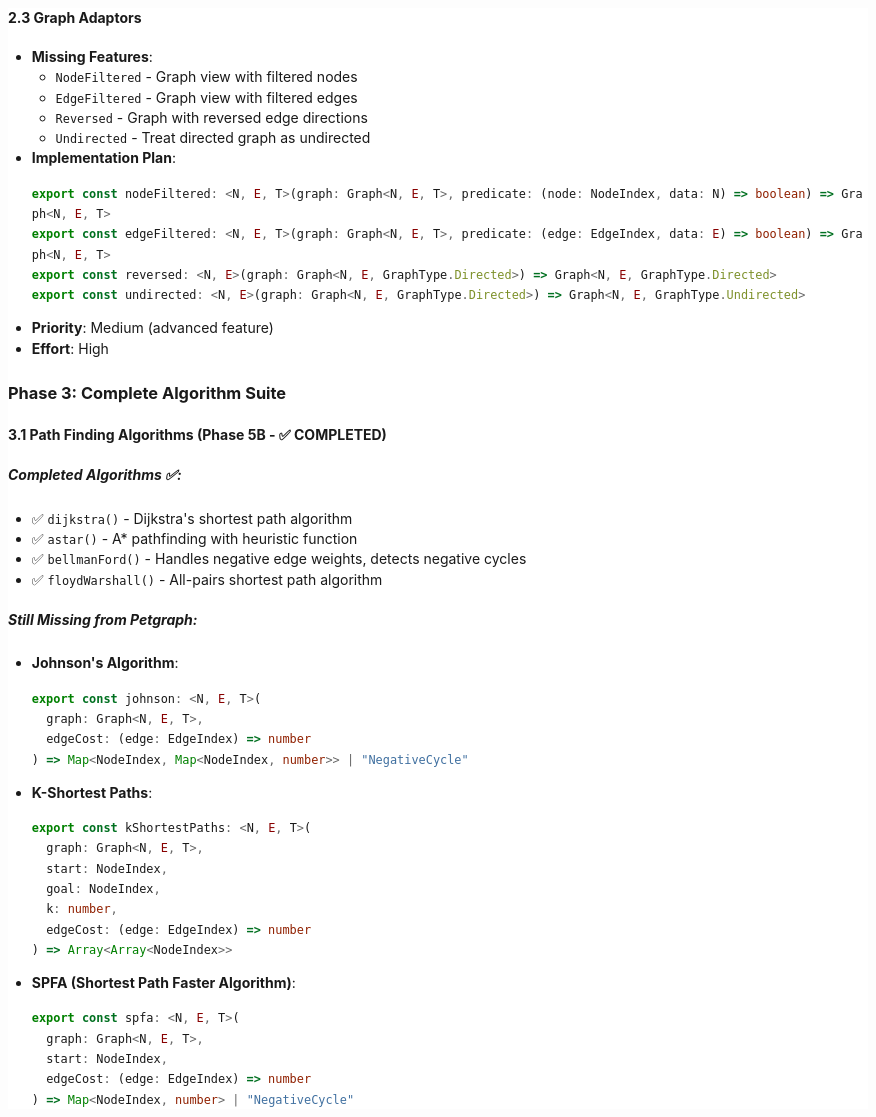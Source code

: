 #### **2.3 Graph Adaptors**
- **Missing Features**:
  - `NodeFiltered` - Graph view with filtered nodes
  - `EdgeFiltered` - Graph view with filtered edges  
  - `Reversed` - Graph with reversed edge directions
  - `Undirected` - Treat directed graph as undirected
- **Implementation Plan**:
  ```typescript
  export const nodeFiltered: <N, E, T>(graph: Graph<N, E, T>, predicate: (node: NodeIndex, data: N) => boolean) => Graph<N, E, T>
  export const edgeFiltered: <N, E, T>(graph: Graph<N, E, T>, predicate: (edge: EdgeIndex, data: E) => boolean) => Graph<N, E, T>
  export const reversed: <N, E>(graph: Graph<N, E, GraphType.Directed>) => Graph<N, E, GraphType.Directed>
  export const undirected: <N, E>(graph: Graph<N, E, GraphType.Directed>) => Graph<N, E, GraphType.Undirected>
  ```
- **Priority**: Medium (advanced feature)
- **Effort**: High

### **Phase 3: Complete Algorithm Suite**

#### **3.1 Path Finding Algorithms** (Phase 5B - ✅ COMPLETED)

##### **Completed Algorithms** ✅:
- ✅ `dijkstra()` - Dijkstra's shortest path algorithm
- ✅ `astar()` - A* pathfinding with heuristic function  
- ✅ `bellmanFord()` - Handles negative edge weights, detects negative cycles
- ✅ `floydWarshall()` - All-pairs shortest path algorithm

##### **Still Missing from Petgraph**:

- **Johnson's Algorithm**:
  ```typescript
  export const johnson: <N, E, T>(
    graph: Graph<N, E, T>,
    edgeCost: (edge: EdgeIndex) => number
  ) => Map<NodeIndex, Map<NodeIndex, number>> | "NegativeCycle"
  ```

- **K-Shortest Paths**:
  ```typescript
  export const kShortestPaths: <N, E, T>(
    graph: Graph<N, E, T>,
    start: NodeIndex,
    goal: NodeIndex,
    k: number,
    edgeCost: (edge: EdgeIndex) => number
  ) => Array<Array<NodeIndex>>
  ```

- **SPFA (Shortest Path Faster Algorithm)**:
  ```typescript
  export const spfa: <N, E, T>(
    graph: Graph<N, E, T>,
    start: NodeIndex,
    edgeCost: (edge: EdgeIndex) => number
  ) => Map<NodeIndex, number> | "NegativeCycle"
  ```
